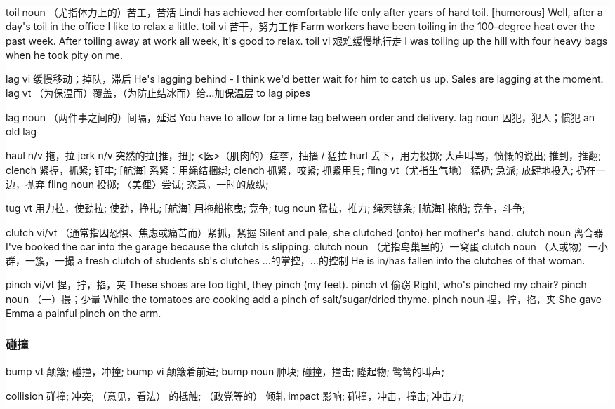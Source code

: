 toil noun （尤指体力上的）苦工，苦活
Lindi has achieved her comfortable life only after years of hard toil.
[humorous] Well, after a day's toil in the office I like to relax a little.
toil vi 苦干，努力工作
Farm workers have been toiling in the 100-degree heat over the past week.
After toiling away at work all week, it's good to relax.
toil vi 艰难缓慢地行走
I was toiling up the hill with four heavy bags when he took pity on me.

lag vi 缓慢移动；掉队，滞后
He's lagging behind - I think we'd better wait for him to catch us up.
Sales are lagging at the moment.
lag vt （为保温而）覆盖，（为防止结冰而）给…加保温层
to lag pipes

lag noun （两件事之间的）间隔，延迟
You have to allow for a time lag between order and delivery.
lag noun 囚犯，犯人；惯犯
an old lag



haul n/v 拖，拉
jerk n/v 突然的拉[推，扭]; <医>（肌肉的）痉挛，抽搐 / 猛拉
hurl 丢下，用力投掷; 大声叫骂，愤慨的说出; 推到，推翻;
clench 紧握，抓紧; 钉牢; [航海] 系紧：用绳结捆绑;
clench 抓紧，咬紧; 抓紧用具;
fling vt（尤指生气地） 猛扔; 急派; 放肆地投入; 扔在一边，抛弃
fling noun 投掷; 〈美俚〉尝试; 恣意，一时的放纵;

tug vt 用力拉，使劲拉; 使劲，挣扎; [航海] 用拖船拖曳; 竞争;
tug noun 猛拉，推力; 绳索链条; [航海] 拖船; 竞争，斗争;

clutch vi/vt （通常指因恐惧、焦虑或痛苦而）紧抓，紧握 Silent and pale, she clutched (onto) her mother's hand.
clutch noun 离合器 I've booked the car into the garage because the clutch is slipping.
clutch noun （尤指鸟巢里的）一窝蛋
clutch noun （人或物）一小群，一簇，一撮 a fresh clutch of students
sb's clutches …的掌控，…的控制 He is in/has fallen into the clutches of that woman.

pinch vi/vt 捏，拧，掐，夹
These shoes are too tight, they pinch (my feet).
pinch vt 偷窃
Right, who's pinched my chair?
pinch noun （一）撮；少量
While the tomatoes are cooking add a pinch of salt/sugar/dried thyme.
pinch noun 捏，拧，掐，夹 She gave Emma a painful pinch on the arm.


### 碰撞
bump vt 颠簸; 碰撞，冲撞;
bump vi 颠簸着前进;
bump noun 肿块; 碰撞，撞击; 隆起物; 鹭鸶的叫声;

collision 碰撞; 冲突; （意见，看法） 的抵触; （政党等的） 倾轧
impact 影响; 碰撞，冲击，撞击; 冲击力;
